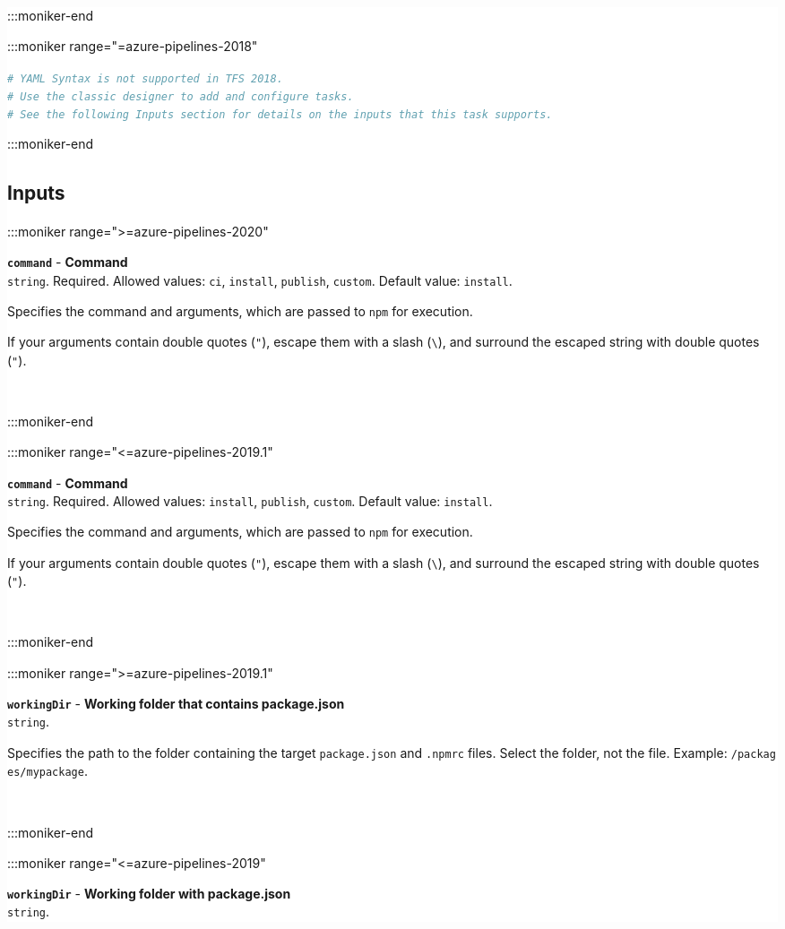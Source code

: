 :::moniker-end

:::moniker range="=azure-pipelines-2018"

```yaml
# YAML Syntax is not supported in TFS 2018.
# Use the classic designer to add and configure tasks.
# See the following Inputs section for details on the inputs that this task supports.
```

:::moniker-end



## Inputs


:::moniker range=">=azure-pipelines-2020"

**`command`** - **Command**<br>
`string`. Required. Allowed values: `ci`, `install`, `publish`, `custom`. Default value: `install`.<br>

Specifies the command and arguments, which are passed to `npm` for execution.

If your arguments contain double quotes (`"`), escape them with a slash (`\`), and surround the escaped string with double quotes (`"`).

<br>

:::moniker-end

:::moniker range="<=azure-pipelines-2019.1"

**`command`** - **Command**<br>
`string`. Required. Allowed values: `install`, `publish`, `custom`. Default value: `install`.<br>

Specifies the command and arguments, which are passed to `npm` for execution.

If your arguments contain double quotes (`"`), escape them with a slash (`\`), and surround the escaped string with double quotes (`"`).

<br>

:::moniker-end


:::moniker range=">=azure-pipelines-2019.1"

**`workingDir`** - **Working folder that contains package.json**<br>
`string`.<br>

Specifies the path to the folder containing the target `package.json` and `.npmrc` files. Select the folder, not the file. Example: `/packages/mypackage`.

<br>

:::moniker-end

:::moniker range="<=azure-pipelines-2019"

**`workingDir`** - **Working folder with package.json**<br>
`string`.<br>
